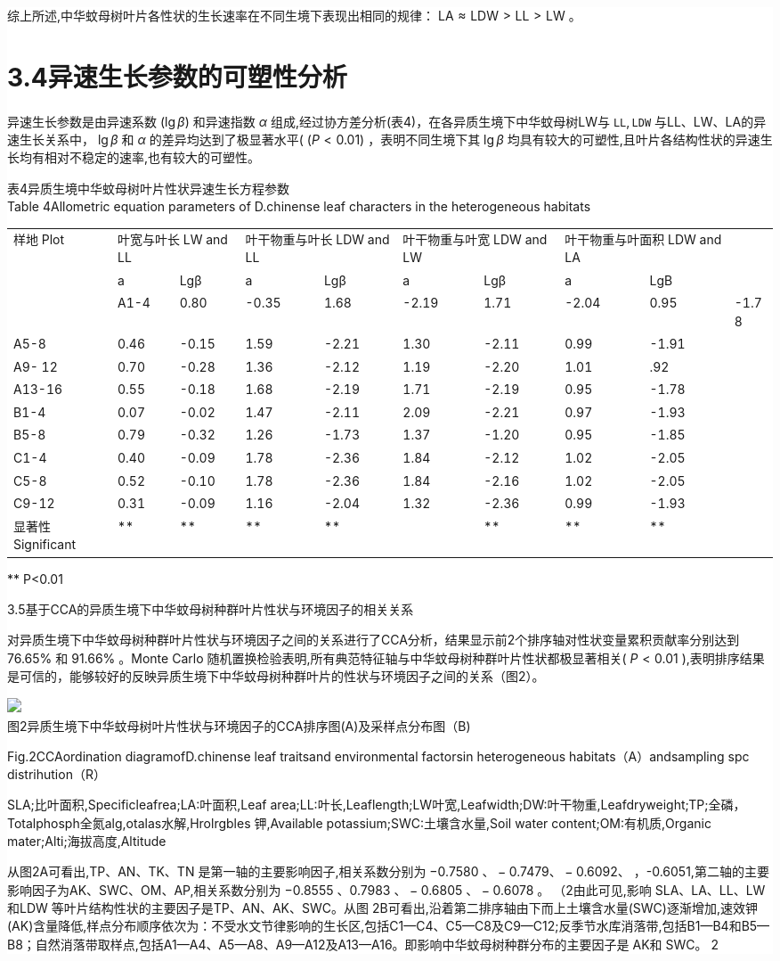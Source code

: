 综上所述,中华蚊母树叶片各性状的生长速率在不同生境下表现出相同的规律： $\mathrm { L A } \approx \mathrm { L D W } > \mathrm { L L } > \mathrm { L W }$ 。

# 3.4异速生长参数的可塑性分析

异速生长参数是由异速系数 $( \lg \beta )$ 和异速指数 $\alpha$ 组成,经过协方差分析(表4)，在各异质生境下中华蚊母树LW与 $\mathtt { L L } , \mathtt { L D W }$ 与LL、LW、LA的异速生长关系中， $\lg \beta$ 和 $\alpha$ 的差异均达到了极显著水平( $( P { < } 0 . 0 1 )$ ，表明不同生境下其 $\lg \beta$ 均具有较大的可塑性,且叶片各结构性状的异速生长均有相对不稳定的速率,也有较大的可塑性。

表4异质生境中华蚊母树叶片性状异速生长方程参数  
Table 4Allometric equation parameters of D.chinense leaf characters in the heterogeneous habitats   

<html><body><table><tr><td rowspan="3">样地 Plot</td><td colspan="2">叶宽与叶长 LW and LL</td><td colspan="2">叶干物重与叶长 LDW and LL</td><td colspan="2">叶干物重与叶宽 LDW and LW</td><td colspan="2">叶干物重与叶面积 LDW and LA</td></tr><tr><td>a</td><td>Lgβ</td><td>a</td><td>Lgβ</td><td>a</td><td>Lgβ</td><td>a</td><td>LgB</td></tr><tr><td>A1-4</td><td>0.80</td><td>-0.35</td><td>1.68</td><td>-2.19</td><td>1.71</td><td>-2.04</td><td>0.95</td><td>-1.78</td></tr><tr><td>A5-8</td><td>0.46</td><td>-0.15</td><td>1.59</td><td>-2.21</td><td>1.30</td><td>-2.11</td><td>0.99</td><td>-1.91</td></tr><tr><td>A9- 12</td><td>0.70</td><td>-0.28</td><td>1.36</td><td>-2.12</td><td>1.19</td><td>-2.20</td><td>1.01</td><td>.92</td></tr><tr><td>A13-16</td><td>0.55</td><td>-0.18</td><td>1.68</td><td>-2.19</td><td>1.71</td><td>-2.19</td><td>0.95</td><td>-1.78</td></tr><tr><td>B1-4</td><td>0.07</td><td>-0.02</td><td>1.47</td><td>-2.11</td><td>2.09</td><td>-2.21</td><td>0.97</td><td>-1.93</td></tr><tr><td>B5-8</td><td>0.79</td><td>-0.32</td><td>1.26</td><td>-1.73</td><td>1.37</td><td>-1.20</td><td>0.95</td><td>-1.85</td></tr><tr><td>C1-4</td><td>0.40</td><td>-0.09</td><td>1.78</td><td>-2.36</td><td>1.84</td><td>-2.12</td><td>1.02</td><td>-2.05</td></tr><tr><td>C5-8</td><td>0.52</td><td>-0.10</td><td>1.78</td><td>-2.36</td><td>1.84</td><td>-2.16</td><td>1.02</td><td>-2.05</td></tr><tr><td>C9-12</td><td>0.31</td><td>-0.09</td><td>1.16</td><td>-2.04</td><td>1.32</td><td>-2.36</td><td>0.99</td><td>-1.93</td></tr><tr><td>显著性 Significant</td><td>**</td><td>**</td><td>**</td><td>**</td><td></td><td>**</td><td>**</td><td>**</td></tr></table></body></html>

\*\* P<0.01

3.5基于CCA的异质生境下中华蚊母树种群叶片性状与环境因子的相关关系

对异质生境下中华蚊母树种群叶片性状与环境因子之间的关系进行了CCA分析，结果显示前2个排序轴对性状变量累积贡献率分别达到 $7 6 . 6 5 \%$ 和 $9 1 . 6 6 \%$ 。Monte Carlo 随机置换检验表明,所有典范特征轴与中华蚊母树种群叶片性状都极显著相关( $P { < } 0 . 0 1$ ),表明排序结果是可信的，能够较好的反映异质生境下中华蚊母树种群叶片的性状与环境因子之间的关系（图2）。

![](images/26a6dbce6ec5a898d938389fc36197f4213acb6855227a76d2fb5b2903d65aba.jpg)  
图2异质生境下中华蚊母树叶片性状与环境因子的CCA排序图(A)及采样点分布图（B)

Fig.2CCAordination diagramofD.chinense leaf traitsand environmental factorsin heterogeneous habitats（A）andsampling spc distrihution（R）

SLA;比叶面积,Specificleafrea;LA:叶面积,Leaf area;LL:叶长,Leaflength;LW叶宽,Leafwidth;DW:叶干物重,Leafdryweight;TP;全磷， Totalphosph全氮alg,otalas水解,Hrolrgbles 钾,Available potassium;SWC:土壤含水量,Soil water content;OM:有机质,Organic mater;Alti;海拔高度,Altitude

从图2A可看出,TP、AN、TK、TN 是第一轴的主要影响因子,相关系数分别为 $- 0 . 7 5 8 0 \ 、 - 0 . 7 4 7 9 、 - 0 . 6 0 9 2 、$ ，-0.6051,第二轴的主要影响因子为AK、SWC、OM、AP,相关系数分别为 $- 0 . 8 5 5 5 \ 、 0 . 7 9 8 3 \ 、 - 0 . 6 8 0 5 \ 、 - 0 . 6 0 7 8 \ 。$ （2由此可见,影响 SLA、LA、LL、LW 和LDW 等叶片结构性状的主要因子是TP、AN、AK、SWC。从图 2B可看出,沿着第二排序轴由下而上土壤含水量(SWC)逐渐增加,速效钾(AK)含量降低,样点分布顺序依次为：不受水文节律影响的生长区,包括C1—C4、C5—C8及C9—C12;反季节水库消落带,包括B1—B4和B5—B8；自然消落带取样点,包括A1—A4、A5—A8、A9—A12及A13—A16。即影响中华蚊母树种群分布的主要因子是 AK和 SWC。 2
